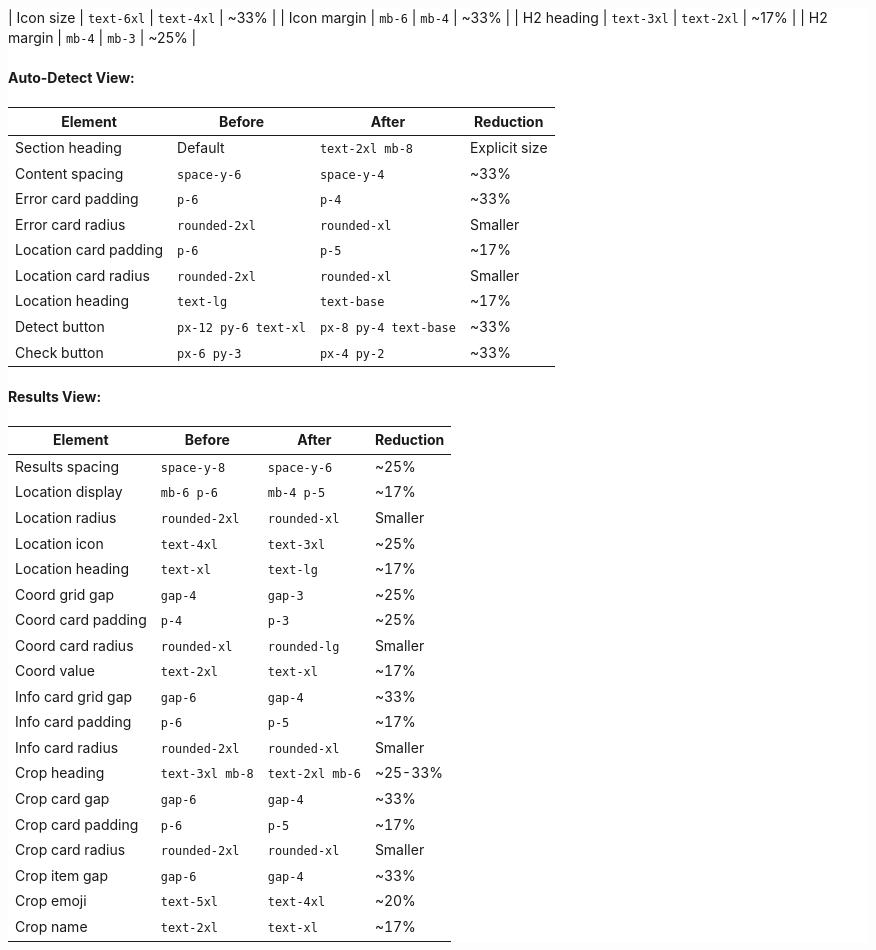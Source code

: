 | Icon size | `text-6xl` | `text-4xl` | ~33% |
| Icon margin | `mb-6` | `mb-4` | ~33% |
| H2 heading | `text-3xl` | `text-2xl` | ~17% |
| H2 margin | `mb-4` | `mb-3` | ~25% |

#### Auto-Detect View:
| Element | Before | After | Reduction |
|---------|--------|-------|-----------|
| Section heading | Default | `text-2xl mb-8` | Explicit size |
| Content spacing | `space-y-6` | `space-y-4` | ~33% |
| Error card padding | `p-6` | `p-4` | ~33% |
| Error card radius | `rounded-2xl` | `rounded-xl` | Smaller |
| Location card padding | `p-6` | `p-5` | ~17% |
| Location card radius | `rounded-2xl` | `rounded-xl` | Smaller |
| Location heading | `text-lg` | `text-base` | ~17% |
| Detect button | `px-12 py-6 text-xl` | `px-8 py-4 text-base` | ~33% |
| Check button | `px-6 py-3` | `px-4 py-2` | ~33% |

#### Results View:
| Element | Before | After | Reduction |
|---------|--------|-------|-----------|
| Results spacing | `space-y-8` | `space-y-6` | ~25% |
| Location display | `mb-6 p-6` | `mb-4 p-5` | ~17% |
| Location radius | `rounded-2xl` | `rounded-xl` | Smaller |
| Location icon | `text-4xl` | `text-3xl` | ~25% |
| Location heading | `text-xl` | `text-lg` | ~17% |
| Coord grid gap | `gap-4` | `gap-3` | ~25% |
| Coord card padding | `p-4` | `p-3` | ~25% |
| Coord card radius | `rounded-xl` | `rounded-lg` | Smaller |
| Coord value | `text-2xl` | `text-xl` | ~17% |
| Info card grid gap | `gap-6` | `gap-4` | ~33% |
| Info card padding | `p-6` | `p-5` | ~17% |
| Info card radius | `rounded-2xl` | `rounded-xl` | Smaller |
| Crop heading | `text-3xl mb-8` | `text-2xl mb-6` | ~25-33% |
| Crop card gap | `gap-6` | `gap-4` | ~33% |
| Crop card padding | `p-6` | `p-5` | ~17% |
| Crop card radius | `rounded-2xl` | `rounded-xl` | Smaller |
| Crop item gap | `gap-6` | `gap-4` | ~33% |
| Crop emoji | `text-5xl` | `text-4xl` | ~20% |
| Crop name | `text-2xl` | `text-xl` | ~17% |
